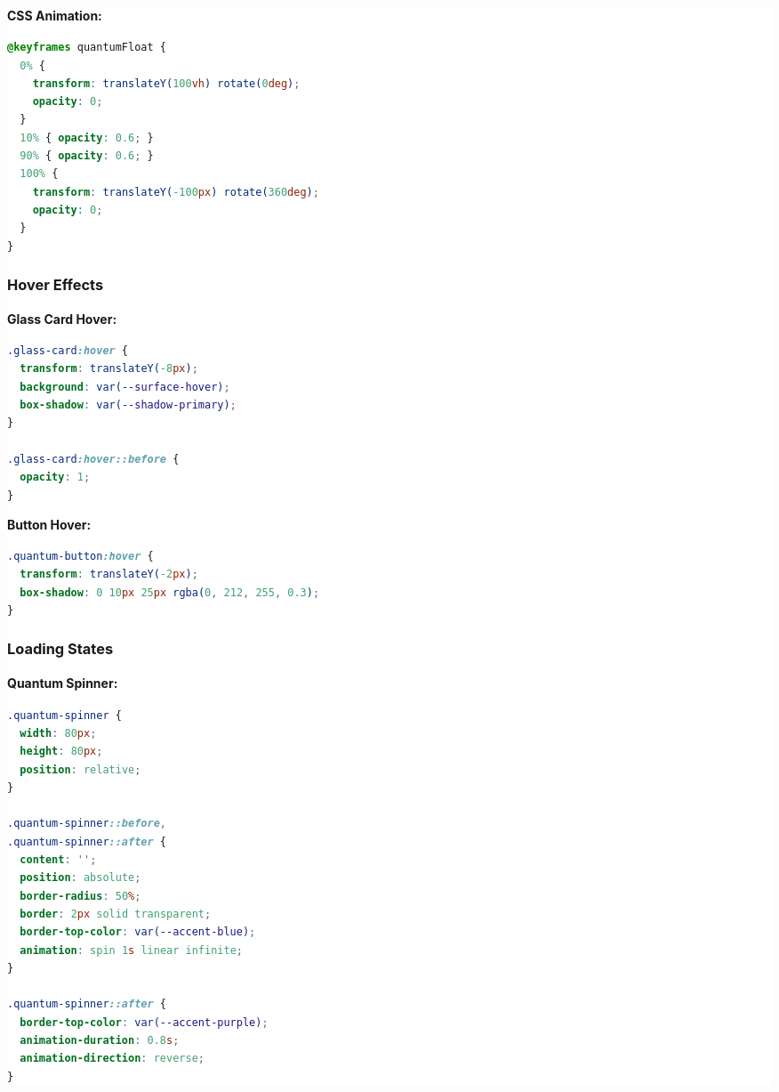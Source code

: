 **CSS Animation:**
```css
@keyframes quantumFloat {
  0% {
    transform: translateY(100vh) rotate(0deg);
    opacity: 0;
  }
  10% { opacity: 0.6; }
  90% { opacity: 0.6; }
  100% {
    transform: translateY(-100px) rotate(360deg);
    opacity: 0;
  }
}
```

### Hover Effects

**Glass Card Hover:**
```css
.glass-card:hover {
  transform: translateY(-8px);
  background: var(--surface-hover);
  box-shadow: var(--shadow-primary);
}

.glass-card:hover::before {
  opacity: 1;
}
```

**Button Hover:**
```css
.quantum-button:hover {
  transform: translateY(-2px);
  box-shadow: 0 10px 25px rgba(0, 212, 255, 0.3);
}
```

### Loading States

**Quantum Spinner:**
```css
.quantum-spinner {
  width: 80px;
  height: 80px;
  position: relative;
}

.quantum-spinner::before,
.quantum-spinner::after {
  content: '';
  position: absolute;
  border-radius: 50%;
  border: 2px solid transparent;
  border-top-color: var(--accent-blue);
  animation: spin 1s linear infinite;
}

.quantum-spinner::after {
  border-top-color: var(--accent-purple);
  animation-duration: 0.8s;
  animation-direction: reverse;
}
```
